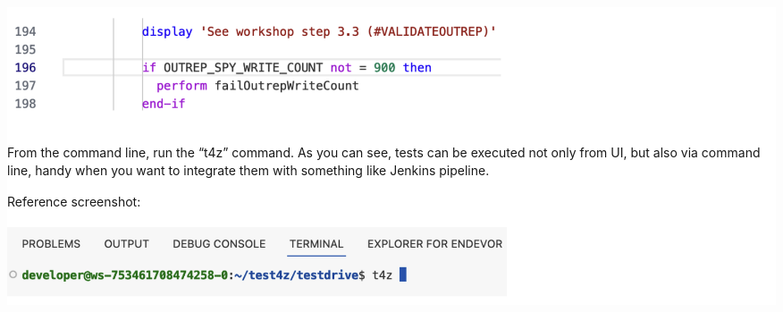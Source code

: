 <img src='images/devx/devx8.png' width='65%'>

From the command line, run the “t4z” command.
As you can see, tests can be executed not only from UI, but also via command line, handy when you want to integrate them with something like Jenkins pipeline.

Reference screenshot: 

<img src='images/devx/devx9.png' width='65%'>
